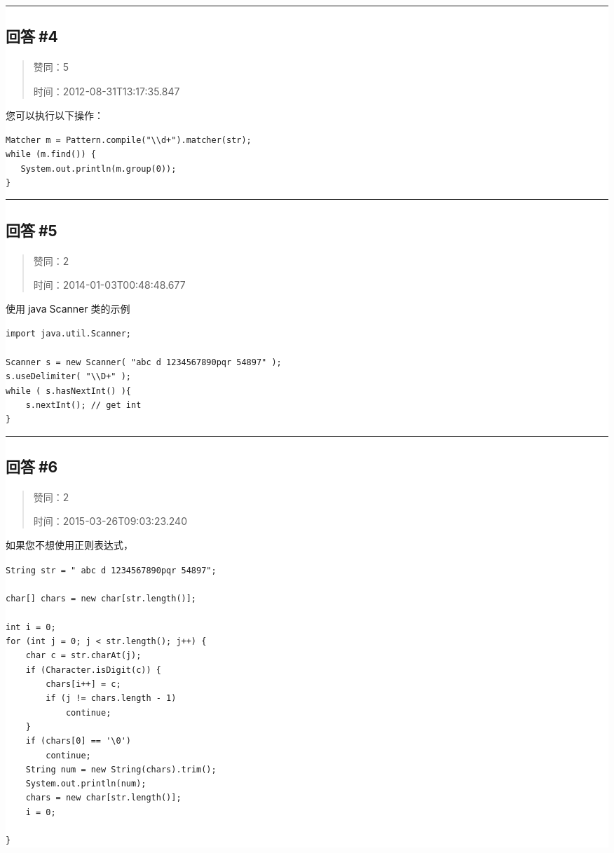 * * *

## 回答 #4

> 赞同：5
> 
> 时间：2012-08-31T13:17:35.847

您可以执行以下操作：

```
Matcher m = Pattern.compile("\\d+").matcher(str);
while (m.find()) {
   System.out.println(m.group(0));
} 
```

* * *

## 回答 #5

> 赞同：2
> 
> 时间：2014-01-03T00:48:48.677

使用 java Scanner 类的示例

```
import java.util.Scanner;

Scanner s = new Scanner( "abc d 1234567890pqr 54897" );
s.useDelimiter( "\\D+" );
while ( s.hasNextInt() ){
    s.nextInt(); // get int
} 
```

* * *

## 回答 #6

> 赞同：2
> 
> 时间：2015-03-26T09:03:23.240

如果您不想使用正则表达式，

```
String str = " abc d 1234567890pqr 54897";

char[] chars = new char[str.length()];

int i = 0;
for (int j = 0; j < str.length(); j++) {
    char c = str.charAt(j);
    if (Character.isDigit(c)) {
        chars[i++] = c;
        if (j != chars.length - 1)
            continue;
    }
    if (chars[0] == '\0')
        continue;
    String num = new String(chars).trim();
    System.out.println(num);
    chars = new char[str.length()];
    i = 0;

} 
```